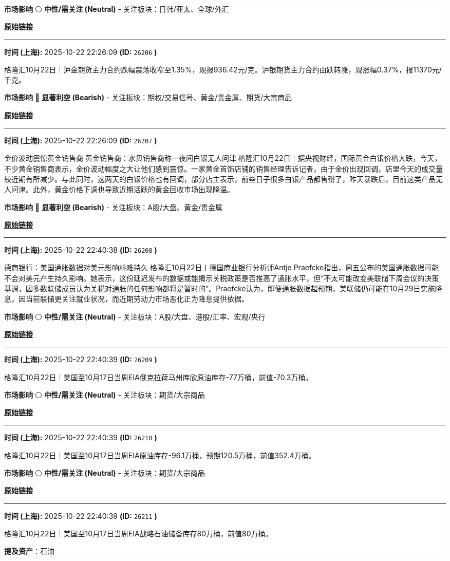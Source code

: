 **市场影响** ⚪ **中性/需关注 (Neutral)** - 关注板块：日韩/亚太、全球/外汇

**[原始链接](https://t.me/ywcqdz/26205)**

---
**时间 (上海):** 2025-10-22 22:26:09 **(ID:** `26206` **)**

格隆汇10月22日｜沪金期货主力合约跌幅震荡收窄至1.35%，现报936.42元/克。沪银期货主力合约由跌转涨，现涨幅0.37%，报11370元/千克。

**市场影响** 🔴 **显著利空 (Bearish)** - 关注板块：期权/交易信号、黄金/贵金属、期货/大宗商品

**[原始链接](https://t.me/ywcqdz/26206)**

---
**时间 (上海):** 2025-10-22 22:26:09 **(ID:** `26207` **)**

金价波动震惊黄金销售商 黄金销售商：水贝销售商称一夜间白银无人问津
格隆汇10月22日｜据央视财经，国际黄金白银价格大跌，今天，不少黄金销售商表示，金价波动幅度之大让他们感到震惊。一家黄金首饰店铺的销售经理告诉记者，由于金价出现回调，店里今天的成交量较近期有所减少。与此同时，这两天的白银价格也有回调，部分店主表示，前些日子很多白银产品都售罄了，昨天暴跌后，目前这类产品无人问津。此外，黄金价格下调也导致近期活跃的黄金回收市场出现降温。

**市场影响** 🔴 **显著利空 (Bearish)** - 关注板块：A股/大盘、黄金/贵金属

**[原始链接](https://t.me/ywcqdz/26207)**

---
**时间 (上海):** 2025-10-22 22:40:38 **(ID:** `26208` **)**

德商银行：美国通胀数据对美元影响料难持久
格隆汇10月22日丨德国商业银行分析师Antje Praefcke指出，周五公布的美国通胀数据可能不会对美元产生持久影响。她表示，这份延迟发布的数据或能揭示关税政策是否推高了通胀水平，但“不太可能改变美联储下周会议的决策基调，因多数联储成员认为关税对通胀的任何影响都将是暂时的”。Praefcke认为，即便通胀数据超预期，美联储仍可能在10月29日实施降息，因当前联储更关注就业状况，而近期劳动力市场恶化正为降息提供依据。

**市场影响** ⚪ **中性/需关注 (Neutral)** - 关注板块：A股/大盘、港股/汇率、宏观/央行

**[原始链接](https://t.me/ywcqdz/26208)**

---
**时间 (上海):** 2025-10-22 22:40:39 **(ID:** `26209` **)**

格隆汇10月22日｜美国至10月17日当周EIA俄克拉荷马州库欣原油库存-77万桶，前值-70.3万桶。

**市场影响** ⚪ **中性/需关注 (Neutral)** - 关注板块：期货/大宗商品

**[原始链接](https://t.me/ywcqdz/26209)**

---
**时间 (上海):** 2025-10-22 22:40:39 **(ID:** `26210` **)**

格隆汇10月22日｜美国至10月17日当周EIA原油库存-96.1万桶，预期120.5万桶，前值352.4万桶。

**市场影响** ⚪ **中性/需关注 (Neutral)** - 关注板块：期货/大宗商品

**[原始链接](https://t.me/ywcqdz/26210)**

---
**时间 (上海):** 2025-10-22 22:40:39 **(ID:** `26211` **)**

格隆汇10月22日｜美国至10月17日当周EIA战略石油储备库存80万桶，前值80万桶。

**提及资产**：石油
